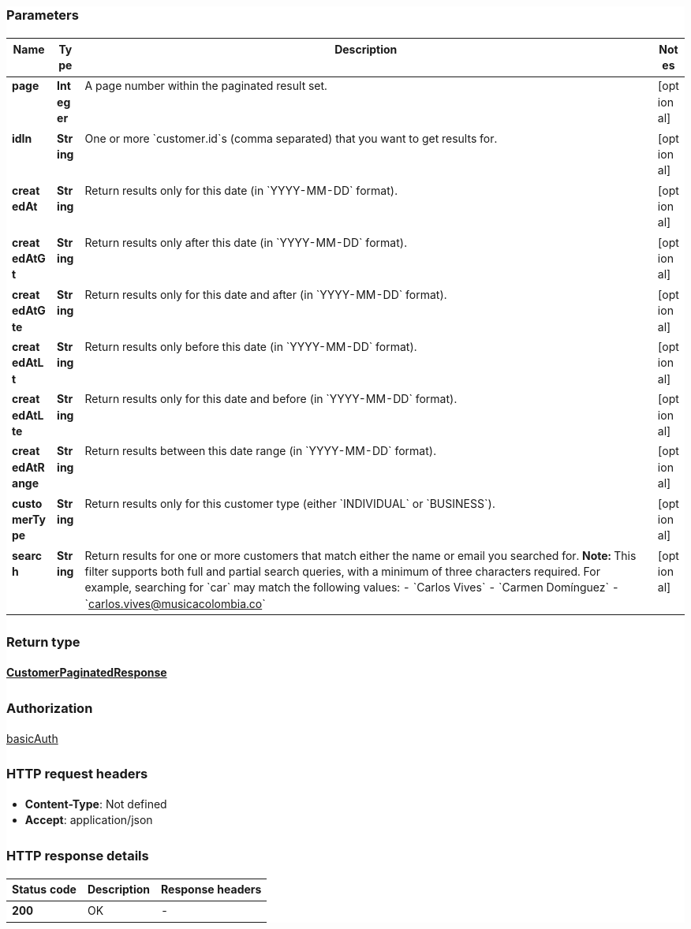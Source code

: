 ### Parameters

| Name | Type | Description  | Notes |
|------------- | ------------- | ------------- | -------------|
| **page** | **Integer**| A page number within the paginated result set. | [optional] |
| **idIn** | **String**| One or more &#x60;customer.id&#x60;s (comma separated) that you want to get results for. | [optional] |
| **createdAt** | **String**| Return results only for this date (in &#x60;YYYY-MM-DD&#x60; format). | [optional] |
| **createdAtGt** | **String**| Return results only after this date (in &#x60;YYYY-MM-DD&#x60; format). | [optional] |
| **createdAtGte** | **String**| Return results only for this date and after (in &#x60;YYYY-MM-DD&#x60; format). | [optional] |
| **createdAtLt** | **String**| Return results only before this date (in &#x60;YYYY-MM-DD&#x60; format). | [optional] |
| **createdAtLte** | **String**| Return results only for this date and before (in &#x60;YYYY-MM-DD&#x60; format). | [optional] |
| **createdAtRange** | **String**| Return results between this date range (in &#x60;YYYY-MM-DD&#x60; format). | [optional] |
| **customerType** | **String**| Return results only for this customer type (either &#x60;INDIVIDUAL&#x60; or &#x60;BUSINESS&#x60;). | [optional] |
| **search** | **String**| Return results for one or more customers that match either the name or email you searched for.   **Note:** This filter supports both full and partial search queries, with a minimum of three characters required. For example, searching for &#x60;car&#x60; may match the following values:    - &#x60;Carlos Vives&#x60;   - &#x60;Carmen Domínguez&#x60;    - &#x60;carlos.vives@musicacolombia.co&#x60; | [optional] |

### Return type

[**CustomerPaginatedResponse**](CustomerPaginatedResponse.md)

### Authorization

[basicAuth](../README.md#basicAuth)

### HTTP request headers

 - **Content-Type**: Not defined
 - **Accept**: application/json

### HTTP response details
| Status code | Description | Response headers |
|-------------|-------------|------------------|
| **200** | OK |  -  |

